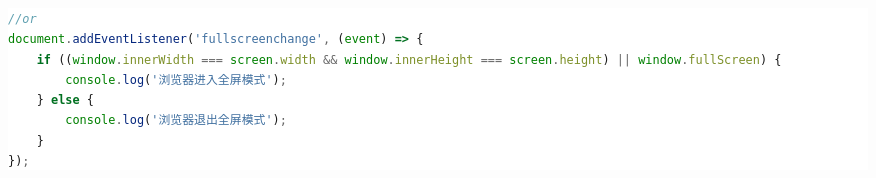 ```js
//or
document.addEventListener('fullscreenchange', (event) => {
    if ((window.innerWidth === screen.width && window.innerHeight === screen.height) || window.fullScreen) {
        console.log('浏览器进入全屏模式');
    } else {
        console.log('浏览器退出全屏模式');
    }
});
```